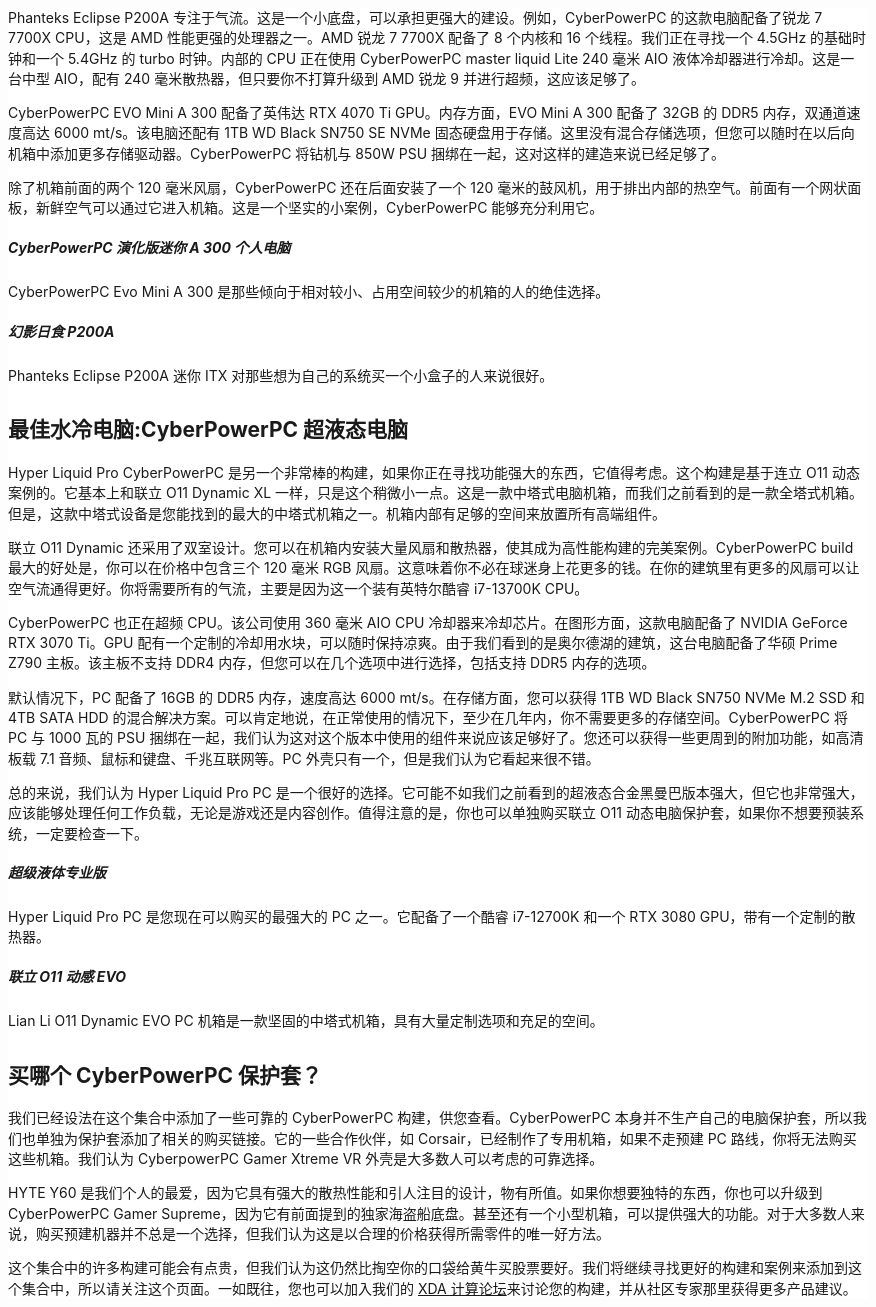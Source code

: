 Phanteks Eclipse P200A 专注于气流。这是一个小底盘，可以承担更强大的建设。例如，CyberPowerPC 的这款电脑配备了锐龙 7 7700X CPU，这是 AMD 性能更强的处理器之一。AMD 锐龙 7 7700X 配备了 8 个内核和 16 个线程。我们正在寻找一个 4.5GHz 的基础时钟和一个 5.4GHz 的 turbo 时钟。内部的 CPU 正在使用 CyberPowerPC master liquid Lite 240 毫米 AIO 液体冷却器进行冷却。这是一台中型 AIO，配有 240 毫米散热器，但只要你不打算升级到 AMD 锐龙 9 并进行超频，这应该足够了。

CyberPowerPC EVO Mini A 300 配备了英伟达 RTX 4070 Ti GPU。内存方面，EVO Mini A 300 配备了 32GB 的 DDR5 内存，双通道速度高达 6000 mt/s。该电脑还配有 1TB WD Black SN750 SE NVMe 固态硬盘用于存储。这里没有混合存储选项，但您可以随时在以后向机箱中添加更多存储驱动器。CyberPowerPC 将钻机与 850W PSU 捆绑在一起，这对这样的建造来说已经足够了。

除了机箱前面的两个 120 毫米风扇，CyberPowerPC 还在后面安装了一个 120 毫米的鼓风机，用于排出内部的热空气。前面有一个网状面板，新鲜空气可以通过它进入机箱。这是一个坚实的小案例，CyberPowerPC 能够充分利用它。

##### CyberPowerPC 演化版迷你 A 300 个人电脑

CyberPowerPC Evo Mini A 300 是那些倾向于相对较小、占用空间较少的机箱的人的绝佳选择。

##### 幻影日食 P200A

Phanteks Eclipse P200A 迷你 ITX 对那些想为自己的系统买一个小盒子的人来说很好。

## 最佳水冷电脑:CyberPowerPC 超液态电脑

Hyper Liquid Pro CyberPowerPC 是另一个非常棒的构建，如果你正在寻找功能强大的东西，它值得考虑。这个构建是基于连立 O11 动态案例的。它基本上和联立 O11 Dynamic XL 一样，只是这个稍微小一点。这是一款中塔式电脑机箱，而我们之前看到的是一款全塔式机箱。但是，这款中塔式设备是您能找到的最大的中塔式机箱之一。机箱内部有足够的空间来放置所有高端组件。

联立 O11 Dynamic 还采用了双室设计。您可以在机箱内安装大量风扇和散热器，使其成为高性能构建的完美案例。CyberPowerPC build 最大的好处是，你可以在价格中包含三个 120 毫米 RGB 风扇。这意味着你不必在球迷身上花更多的钱。在你的建筑里有更多的风扇可以让空气流通得更好。你将需要所有的气流，主要是因为这一个装有英特尔酷睿 i7-13700K CPU。

CyberPowerPC 也正在超频 CPU。该公司使用 360 毫米 AIO CPU 冷却器来冷却芯片。在图形方面，这款电脑配备了 NVIDIA GeForce RTX 3070 Ti。GPU 配有一个定制的冷却用水块，可以随时保持凉爽。由于我们看到的是奥尔德湖的建筑，这台电脑配备了华硕 Prime Z790 主板。该主板不支持 DDR4 内存，但您可以在几个选项中进行选择，包括支持 DDR5 内存的选项。

默认情况下，PC 配备了 16GB 的 DDR5 内存，速度高达 6000 mt/s。在存储方面，您可以获得 1TB WD Black SN750 NVMe M.2 SSD 和 4TB SATA HDD 的混合解决方案。可以肯定地说，在正常使用的情况下，至少在几年内，你不需要更多的存储空间。CyberPowerPC 将 PC 与 1000 瓦的 PSU 捆绑在一起，我们认为这对这个版本中使用的组件来说应该足够好了。您还可以获得一些更周到的附加功能，如高清板载 7.1 音频、鼠标和键盘、千兆互联网等。PC 外壳只有一个，但是我们认为它看起来很不错。

总的来说，我们认为 Hyper Liquid Pro PC 是一个很好的选择。它可能不如我们之前看到的超液态合金黑曼巴版本强大，但它也非常强大，应该能够处理任何工作负载，无论是游戏还是内容创作。值得注意的是，你也可以单独购买联立 O11 动态电脑保护套，如果你不想要预装系统，一定要检查一下。

##### 超级液体专业版

Hyper Liquid Pro PC 是您现在可以购买的最强大的 PC 之一。它配备了一个酷睿 i7-12700K 和一个 RTX 3080 GPU，带有一个定制的散热器。

##### 联立 O11 动感 EVO

Lian Li O11 Dynamic EVO PC 机箱是一款坚固的中塔式机箱，具有大量定制选项和充足的空间。

## 买哪个 CyberPowerPC 保护套？

我们已经设法在这个集合中添加了一些可靠的 CyberPowerPC 构建，供您查看。CyberPowerPC 本身并不生产自己的电脑保护套，所以我们也单独为保护套添加了相关的购买链接。它的一些合作伙伴，如 Corsair，已经制作了专用机箱，如果不走预建 PC 路线，你将无法购买这些机箱。我们认为 CyberpowerPC Gamer Xtreme VR 外壳是大多数人可以考虑的可靠选择。

HYTE Y60 是我们个人的最爱，因为它具有强大的散热性能和引人注目的设计，物有所值。如果你想要独特的东西，你也可以升级到 CyberPowerPC Gamer Supreme，因为它有前面提到的独家海盗船底盘。甚至还有一个小型机箱，可以提供强大的功能。对于大多数人来说，购买预建机器并不总是一个选择，但我们认为这是以合理的价格获得所需零件的唯一好方法。

这个集合中的许多构建可能会有点贵，但我们认为这仍然比掏空你的口袋给黄牛买股票要好。我们将继续寻找更好的构建和案例来添加到这个集合中，所以请关注这个页面。一如既往，您也可以加入我们的 [XDA 计算论坛](https://forum.xda-developers.com/c/xda-computing.12289/)来讨论您的构建，并从社区专家那里获得更多产品建议。